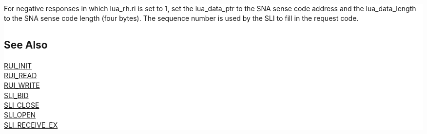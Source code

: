   For negative responses in which lua_rh.ri is set to 1, set the lua_data_ptr to the SNA sense code address and the lua_data_length to the SNA sense code length (four bytes). The sequence number is used by the SLI to fill in the request code.  
  
## See Also  
 [RUI_INIT](../core/rui-init1.md)   
 [RUI_READ](../core/rui-read2.md)   
 [RUI_WRITE](../core/rui-write2.md)   
 [SLI_BID](../core/sli-bid2.md)   
 [SLI_CLOSE](../core/sli-close1.md)   
 [SLI_OPEN](../core/sli-open2.md)   
 [SLI_RECEIVE_EX](../core/sli-receive-ex2.md)